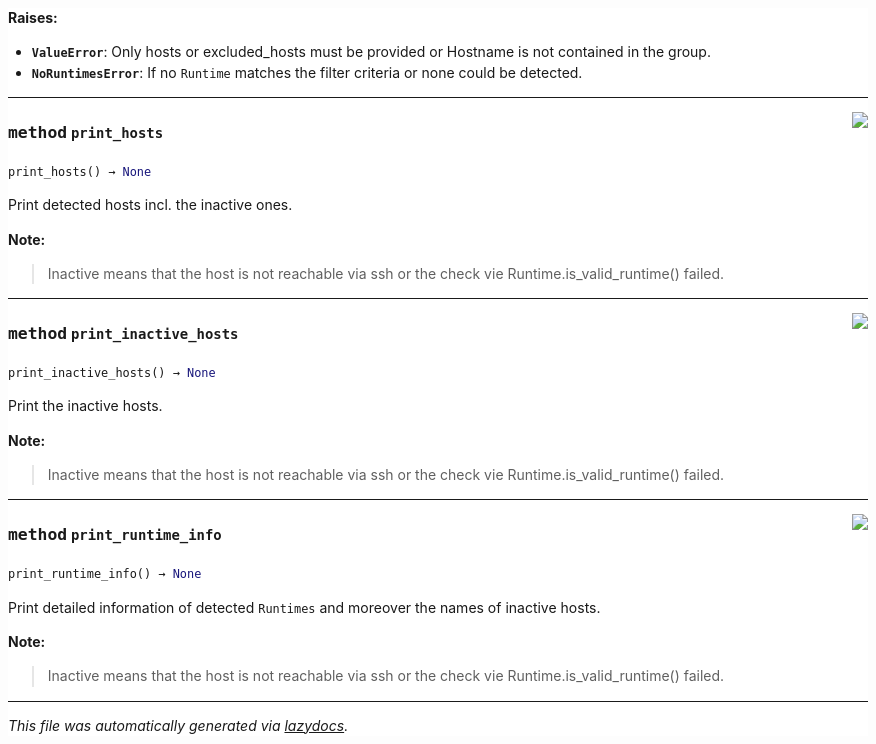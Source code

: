 

**Raises:**
 
 - <b>`ValueError`</b>:  Only hosts or excluded_hosts must be provided or Hostname is not contained in the group. 
 - <b>`NoRuntimesError`</b>:  If no `Runtime` matches the filter criteria or none could be detected. 

---

<a href="https://github.com/ml-tooling/lazycluster/blob/main/src/lazycluster/runtime_mgmt.py#L975"><img align="right" style="float:right;" src="https://img.shields.io/badge/-source-cccccc?style=flat-square"></a>

### <kbd>method</kbd> `print_hosts`

```python
print_hosts() → None
```

Print detected hosts incl. the inactive ones. 



**Note:**

> Inactive means that the host is not reachable via ssh or the check vie Runtime.is_valid_runtime() failed. 

---

<a href="https://github.com/ml-tooling/lazycluster/blob/main/src/lazycluster/runtime_mgmt.py#L993"><img align="right" style="float:right;" src="https://img.shields.io/badge/-source-cccccc?style=flat-square"></a>

### <kbd>method</kbd> `print_inactive_hosts`

```python
print_inactive_hosts() → None
```

Print the inactive hosts. 



**Note:**

> Inactive means that the host is not reachable via ssh or the check vie Runtime.is_valid_runtime() failed. 

---

<a href="https://github.com/ml-tooling/lazycluster/blob/main/src/lazycluster/runtime_mgmt.py#L957"><img align="right" style="float:right;" src="https://img.shields.io/badge/-source-cccccc?style=flat-square"></a>

### <kbd>method</kbd> `print_runtime_info`

```python
print_runtime_info() → None
```

Print detailed information of detected `Runtimes` and moreover the names of inactive hosts. 



**Note:**

> Inactive means that the host is not reachable via ssh or the check vie Runtime.is_valid_runtime() failed. 




---

_This file was automatically generated via [lazydocs](https://github.com/ml-tooling/lazydocs)._
